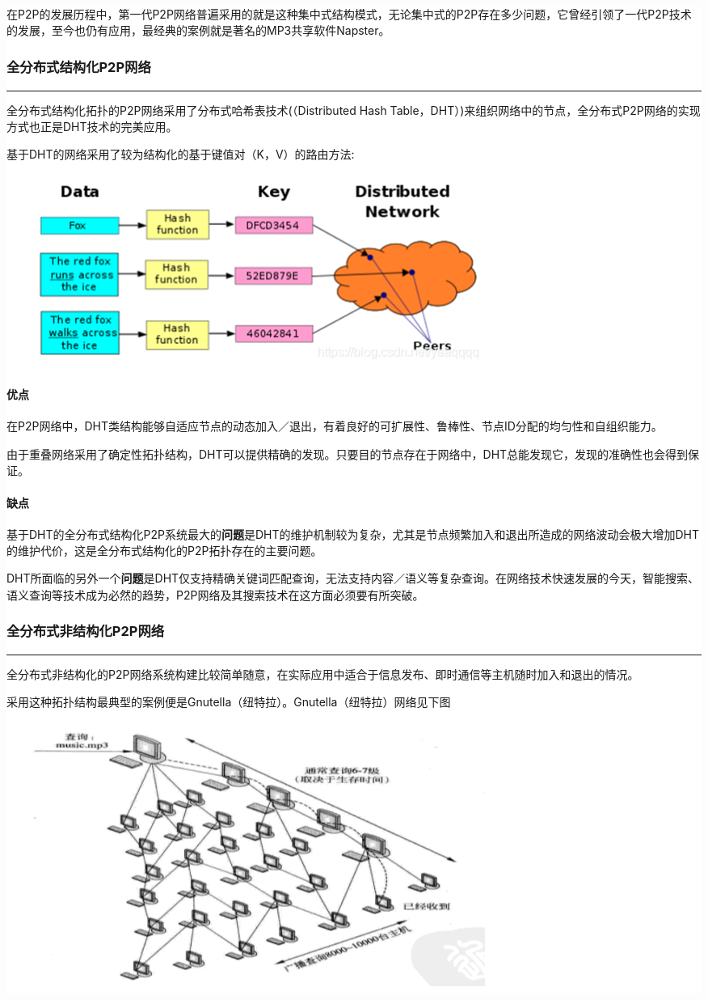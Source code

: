 在P2P的发展历程中，第一代P2P网络普遍采用的就是这种集中式结构模式，无论集中式的P2P存在多少问题，它曾经引领了一代P2P技术的发展，至今也仍有应用，最经典的案例就是著名的MP3共享软件Napster。

### 全分布式结构化P2P网络

***

全分布式结构化拓扑的P2P网络采用了分布式哈希表技术(（Distributed Hash Table，DHT）)来组织网络中的节点，全分布式P2P网络的实现方式也正是DHT技术的完美应用。

基于DHT的网络采用了较为结构化的基于键值对（K，V）的路由方法:

![](https://raw.githubusercontent.com/tiehanwang/tiehanwang.github.io/master/img/doc-p2p-Structured.PNG)

#### 优点

在P2P网络中，DHT类结构能够自适应节点的动态加入／退出，有着良好的可扩展性、鲁棒性、节点ID分配的均匀性和自组织能力。

由于重叠网络采用了确定性拓扑结构，DHT可以提供精确的发现。只要目的节点存在于网络中，DHT总能发现它，发现的准确性也会得到保证。

#### 缺点

基于DHT的全分布式结构化P2P系统最大的**问题**是DHT的维护机制较为复杂，尤其是节点频繁加入和退出所造成的网络波动会极大增加DHT的维护代价，这是全分布式结构化的P2P拓扑存在的主要问题。

DHT所面临的另外一个**问题**是DHT仅支持精确关键词匹配查询，无法支持内容／语义等复杂查询。在网络技术快速发展的今天，智能搜索、语义查询等技术成为必然的趋势，P2P网络及其搜索技术在这方面必须要有所突破。

### 全分布式非结构化P2P网络

***

 全分布式非结构化的P2P网络系统构建比较简单随意，在实际应用中适合于信息发布、即时通信等主机随时加入和退出的情况。

采用这种拓扑结构最典型的案例便是Gnutella（纽特拉）。Gnutella（纽特拉）网络见下图

![](https://raw.githubusercontent.com/tiehanwang/tiehanwang.github.io/master/img/doc-p2p-UnStructured.PNG)
